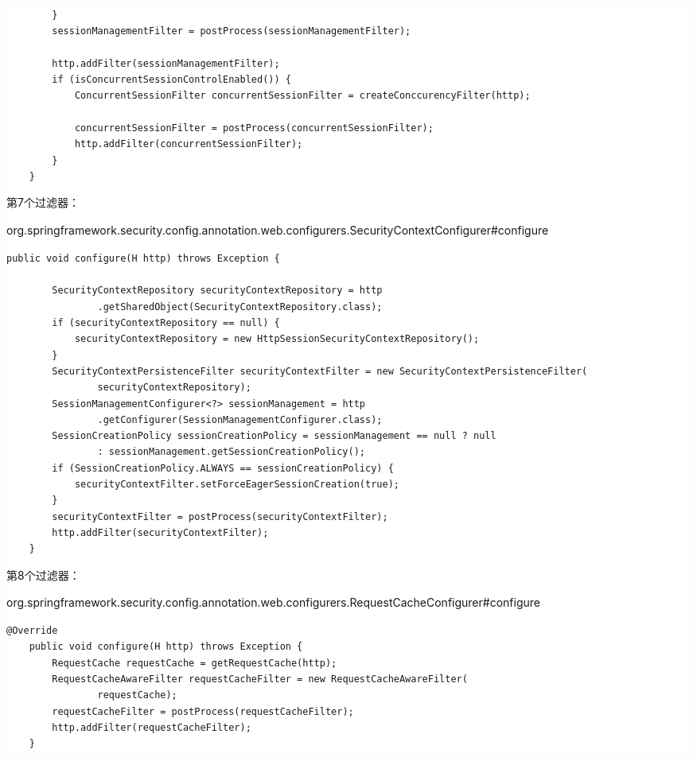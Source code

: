 ~~~
		}
		sessionManagementFilter = postProcess(sessionManagementFilter);

		http.addFilter(sessionManagementFilter);
		if (isConcurrentSessionControlEnabled()) {
			ConcurrentSessionFilter concurrentSessionFilter = createConccurencyFilter(http);

			concurrentSessionFilter = postProcess(concurrentSessionFilter);
			http.addFilter(concurrentSessionFilter);
		}
	}
~~~

第7个过滤器：

org.springframework.security.config.annotation.web.configurers.SecurityContextConfigurer#configure

~~~
public void configure(H http) throws Exception {

		SecurityContextRepository securityContextRepository = http
				.getSharedObject(SecurityContextRepository.class);
		if (securityContextRepository == null) {
			securityContextRepository = new HttpSessionSecurityContextRepository();
		}
		SecurityContextPersistenceFilter securityContextFilter = new SecurityContextPersistenceFilter(
				securityContextRepository);
		SessionManagementConfigurer<?> sessionManagement = http
				.getConfigurer(SessionManagementConfigurer.class);
		SessionCreationPolicy sessionCreationPolicy = sessionManagement == null ? null
				: sessionManagement.getSessionCreationPolicy();
		if (SessionCreationPolicy.ALWAYS == sessionCreationPolicy) {
			securityContextFilter.setForceEagerSessionCreation(true);
		}
		securityContextFilter = postProcess(securityContextFilter);
		http.addFilter(securityContextFilter);
	}
~~~

第8个过滤器：

org.springframework.security.config.annotation.web.configurers.RequestCacheConfigurer#configure

~~~
@Override
	public void configure(H http) throws Exception {
		RequestCache requestCache = getRequestCache(http);
		RequestCacheAwareFilter requestCacheFilter = new RequestCacheAwareFilter(
				requestCache);
		requestCacheFilter = postProcess(requestCacheFilter);
		http.addFilter(requestCacheFilter);
	}
~~~
